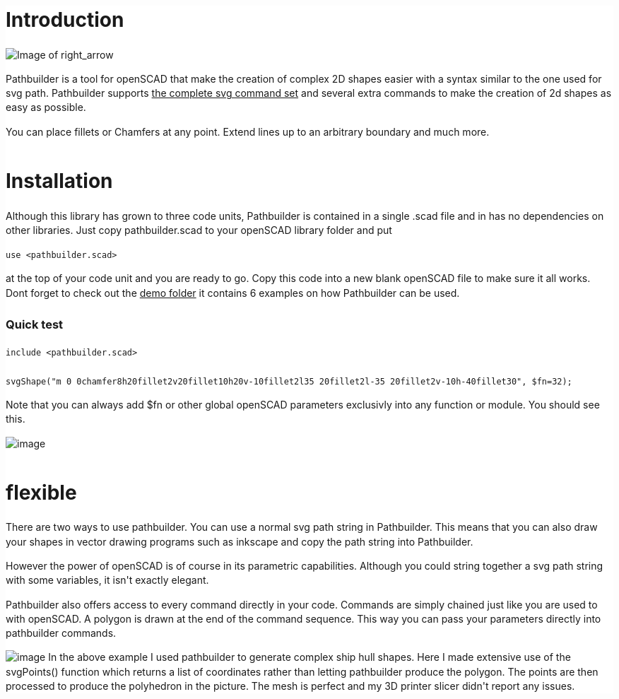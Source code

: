 # Introduction
![Image of right_arrow](images/pathbuilder_welcome.png)

Pathbuilder is a tool for openSCAD that make the creation of complex 2D shapes easier with a syntax similar to the one used for svg path. Pathbuilder supports [the complete svg command set](https://developer.mozilla.org/en-US/docs/Web/SVG/Attribute/d#path_commands) and several extra commands to make the creation of 2d shapes as easy as possible.

You can place fillets or Chamfers at any point. Extend lines up to an arbitrary boundary and much more.

# Installation
Although this library has grown to three code units, Pathbuilder is contained in a single .scad file and in has no dependencies on other libraries. Just copy pathbuilder.scad to your openSCAD library folder and put 
```
use <pathbuilder.scad>
```
at the top of your code unit and you are ready to go. Copy this code into a new blank openSCAD file to make sure it all works. Dont forget to check out the [demo folder](https://github.com/dinther/pathbuilder/tree/main/demo) it contains 6 examples on how Pathbuilder can be used.

### Quick test
```
include <pathbuilder.scad>

svgShape("m 0 0chamfer8h20fillet2v20fillet10h20v-10fillet2l35 20fillet2l-35 20fillet2v-10h-40fillet30", $fn=32);
```
Note that you can always add $fn or other global openSCAD parameters exclusivly into any function or module. 
You should see this.

![image](https://github.com/user-attachments/assets/f95b67f1-01f8-4429-8c9a-97c9d5168f60)

# flexible

There are two ways to use pathbuilder. You can use a normal svg path string in Pathbuilder. This means that you can also draw your shapes in vector drawing programs such as inkscape and copy the path string into Pathbuilder.

However the power of openSCAD is of course in its parametric capabilities. Although you could string together a svg path string with some variables, it isn't exactly elegant.

Pathbuilder also offers access to every command directly in your code. Commands are simply chained just like you are used to with openSCAD. A polygon is drawn at the end of the command sequence. This way you can pass your parameters directly into pathbuilder commands.

![image](https://user-images.githubusercontent.com/1192916/194191591-ef2b22b1-cdb1-4212-a432-21c76471f459.png)
In the above example I used pathbuilder to generate complex ship hull shapes. Here I made extensive use of the svgPoints() function which returns a list of coordinates rather than letting pathbuilder produce the polygon. The points are then processed to produce the polyhedron in the picture. The mesh is perfect and my 3D printer slicer didn't report any issues.
